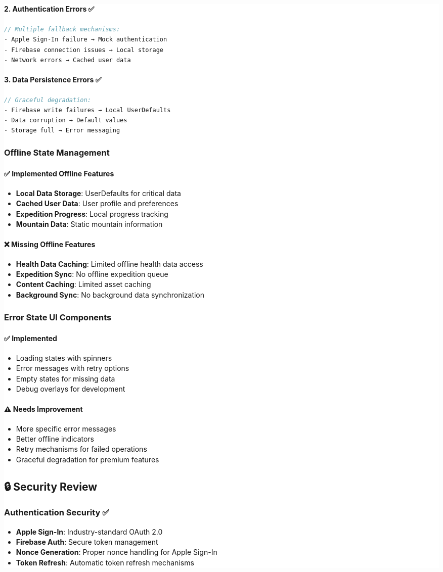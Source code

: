 #### 2. Authentication Errors ✅
```swift
// Multiple fallback mechanisms:
- Apple Sign-In failure → Mock authentication
- Firebase connection issues → Local storage
- Network errors → Cached user data
```

#### 3. Data Persistence Errors ✅
```swift
// Graceful degradation:
- Firebase write failures → Local UserDefaults
- Data corruption → Default values
- Storage full → Error messaging
```

### Offline State Management

#### ✅ Implemented Offline Features
- **Local Data Storage**: UserDefaults for critical data
- **Cached User Data**: User profile and preferences
- **Expedition Progress**: Local progress tracking
- **Mountain Data**: Static mountain information

#### ❌ Missing Offline Features
- **Health Data Caching**: Limited offline health data access
- **Expedition Sync**: No offline expedition queue
- **Content Caching**: Limited asset caching
- **Background Sync**: No background data synchronization

### Error State UI Components

#### ✅ Implemented
- Loading states with spinners
- Error messages with retry options
- Empty states for missing data
- Debug overlays for development

#### ⚠️ Needs Improvement
- More specific error messages
- Better offline indicators
- Retry mechanisms for failed operations
- Graceful degradation for premium features

## 🔒 Security Review

### Authentication Security ✅
- **Apple Sign-In**: Industry-standard OAuth 2.0
- **Firebase Auth**: Secure token management
- **Nonce Generation**: Proper nonce handling for Apple Sign-In
- **Token Refresh**: Automatic token refresh mechanisms
